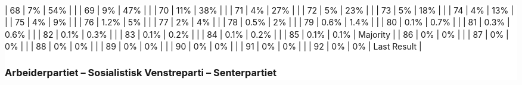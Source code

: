 | 68 | 7% | 54% |  |
| 69 | 9% | 47% |  |
| 70 | 11% | 38% |  |
| 71 | 4% | 27% |  |
| 72 | 5% | 23% |  |
| 73 | 5% | 18% |  |
| 74 | 4% | 13% |  |
| 75 | 4% | 9% |  |
| 76 | 1.2% | 5% |  |
| 77 | 2% | 4% |  |
| 78 | 0.5% | 2% |  |
| 79 | 0.6% | 1.4% |  |
| 80 | 0.1% | 0.7% |  |
| 81 | 0.3% | 0.6% |  |
| 82 | 0.1% | 0.3% |  |
| 83 | 0.1% | 0.2% |  |
| 84 | 0.1% | 0.2% |  |
| 85 | 0.1% | 0.1% | Majority |
| 86 | 0% | 0% |  |
| 87 | 0% | 0% |  |
| 88 | 0% | 0% |  |
| 89 | 0% | 0% |  |
| 90 | 0% | 0% |  |
| 91 | 0% | 0% |  |
| 92 | 0% | 0% | Last Result |

### Arbeiderpartiet – Sosialistisk Venstreparti – Senterpartiet
